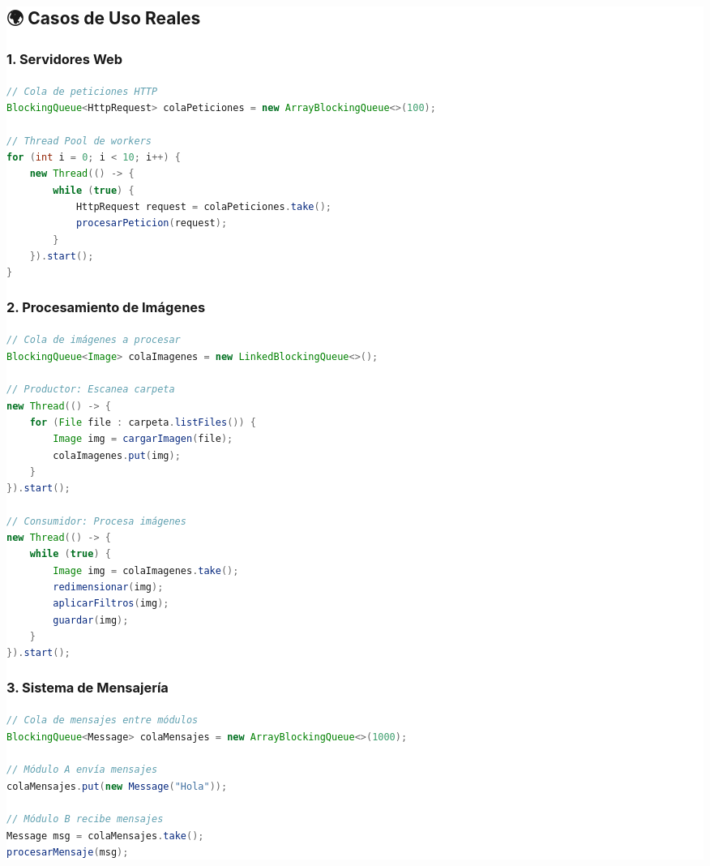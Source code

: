 
## 🌍 Casos de Uso Reales

### 1. Servidores Web

```java
// Cola de peticiones HTTP
BlockingQueue<HttpRequest> colaPeticiones = new ArrayBlockingQueue<>(100);

// Thread Pool de workers
for (int i = 0; i < 10; i++) {
    new Thread(() -> {
        while (true) {
            HttpRequest request = colaPeticiones.take();
            procesarPeticion(request);
        }
    }).start();
}
```

### 2. Procesamiento de Imágenes

```java
// Cola de imágenes a procesar
BlockingQueue<Image> colaImagenes = new LinkedBlockingQueue<>();

// Productor: Escanea carpeta
new Thread(() -> {
    for (File file : carpeta.listFiles()) {
        Image img = cargarImagen(file);
        colaImagenes.put(img);
    }
}).start();

// Consumidor: Procesa imágenes
new Thread(() -> {
    while (true) {
        Image img = colaImagenes.take();
        redimensionar(img);
        aplicarFiltros(img);
        guardar(img);
    }
}).start();
```

### 3. Sistema de Mensajería

```java
// Cola de mensajes entre módulos
BlockingQueue<Message> colaMensajes = new ArrayBlockingQueue<>(1000);

// Módulo A envía mensajes
colaMensajes.put(new Message("Hola"));

// Módulo B recibe mensajes
Message msg = colaMensajes.take();
procesarMensaje(msg);
```
